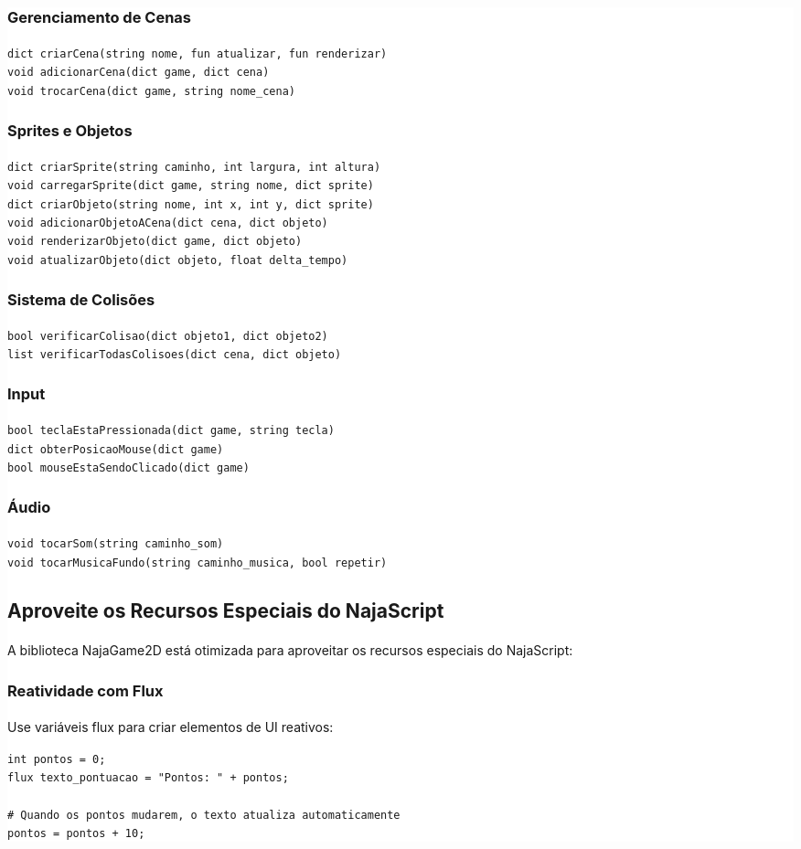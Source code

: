 ### Gerenciamento de Cenas

```naja
dict criarCena(string nome, fun atualizar, fun renderizar)
void adicionarCena(dict game, dict cena)
void trocarCena(dict game, string nome_cena)
```

### Sprites e Objetos

```naja
dict criarSprite(string caminho, int largura, int altura)
void carregarSprite(dict game, string nome, dict sprite)
dict criarObjeto(string nome, int x, int y, dict sprite)
void adicionarObjetoACena(dict cena, dict objeto)
void renderizarObjeto(dict game, dict objeto)
void atualizarObjeto(dict objeto, float delta_tempo)
```

### Sistema de Colisões

```naja
bool verificarColisao(dict objeto1, dict objeto2)
list verificarTodasColisoes(dict cena, dict objeto)
```

### Input

```naja
bool teclaEstaPressionada(dict game, string tecla)
dict obterPosicaoMouse(dict game)
bool mouseEstaSendoClicado(dict game)
```

### Áudio

```naja
void tocarSom(string caminho_som)
void tocarMusicaFundo(string caminho_musica, bool repetir)
```

## Aproveite os Recursos Especiais do NajaScript

A biblioteca NajaGame2D está otimizada para aproveitar os recursos especiais do NajaScript:

### Reatividade com Flux

Use variáveis flux para criar elementos de UI reativos:

```naja
int pontos = 0;
flux texto_pontuacao = "Pontos: " + pontos;

# Quando os pontos mudarem, o texto atualiza automaticamente
pontos = pontos + 10;
```
